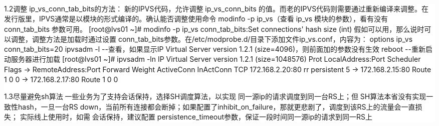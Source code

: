 1.2调整 ip_vs_conn_tab_bits的方法：
新的IPVS代码，允许调整 ip_vs_conn_bits 的值。而老的IPVS代码则需要通过重新编译来调整。在发行版里，IPVS通常是以模块的形式编译的。确认能否调整使用命令 modinfo -p ip_vs（查看 ip_vs 模块的参数），看有没有 conn_tab_bits 参数可用。
[root@lvs01 ~]# modinfo -p ip_vs
conn_tab_bits:Set connections' hash size (int)
假如可以用，那么说时可以调整，调整方法是加载时通过设置 conn_tab_bits参数。在/etc/modprobe.d/目录下添加文件ip_vs.conf，内容为：
options ip_vs conn_tab_bits=20
ipvsadm -l	--查看，如果显示IP Virtual Server version 1.2.1 (size=4096)，则前面加的参数没有生效
reboot	--重新启动服务器进行加载
[root@lvs01 ~]# ipvsadm -ln
IP Virtual Server version 1.2.1 (size=1048576)
Prot LocalAddress:Port Scheduler Flags
  -> RemoteAddress:Port           Forward Weight ActiveConn InActConn
TCP  172.168.2.20:80 rr persistent 5
  -> 172.168.2.15:80              Route   1      0          0
  -> 172.168.2.17:80              Route   1      0          0

1.3尽量避免sh算法
一些业务为了支持会话保持，选择SH调度算法，以实现 同一源ip的请求调度到同一台RS上；但 SH算法本省没有实现一致性hash，一旦一台RS down，当前所有连接都会断掉；如果配置了inhibit_on_failure，那就更悲剧了，调度到该RS上的流量会一直损失；
实际线上使用时，如需 会话保持，建议配置 persistence_timeout参数，保证一段时间同一源ip的请求到同一RS上


</pre>
